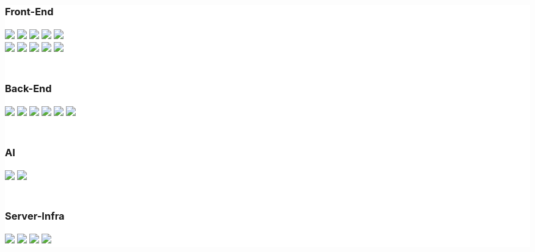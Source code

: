 ### Front-End

<div>
<img src="https://img.shields.io/badge/HTML5-E34F26?style=flat-square&logo=HTML5&logoColor=white"/>
<img src="https://img.shields.io/badge/CSS3-1572B6?style=flat-square&logo=CSS3&logoColor=white"/>
<img src="https://img.shields.io/badge/JavaScript-F7DF1E?style=flat-square&logo=JavaScript&logoColor=white"/>
<img src="https://img.shields.io/badge/React-61DAFB?style=flat-square&logo=React&logoColor=white"/>
<img src="https://img.shields.io/badge/TypeScript-3178C6?style=flat-square&logo=TypeScript&logoColor=white"/>
<br />
<img src="https://img.shields.io/badge/React Query-FF4154?style=flat-square&logo=React Query&logoColor=white"/>
<img src="https://img.shields.io/badge/styled_components-DB7093?style=flat-square&logo=styled-components&logoColor=white"/>
<img src="https://img.shields.io/badge/Axios-5A29E4?style=flat-square&logo=Axios&logoColor=white"/>
<img src="https://img.shields.io/badge/Recoil-FAB040?style=flat-square&logo=Recoil&logoColor=white"/>
<img src="https://img.shields.io/badge/React Hook Form-EC5990?style=flat-square&logo=React Hook Form&logoColor=white"/>

</div>

<br />

### Back-End

<div>
<img src="https://img.shields.io/badge/JavaScript-F7DF1E?style=flat-square&logo=JavaScript&logoColor=white"/>
<img src="https://img.shields.io/badge/Node.js-339933?style=flat-square&logo=Node.js&logoColor=white"/>
<img src="https://img.shields.io/badge/Express.js-000000?style=flat-square&logo=express&logoColor=white"/>
<img src="https://img.shields.io/badge/MySQL-4479A1?style=flat-square&logo=MySQL&logoColor=white"/>
<img src="https://img.shields.io/badge/Sequelize-52B0E7?style=flat-square&logo=Sequelize&logoColor=white"/>
<img src="https://img.shields.io/badge/JWT-41454A?style=flat-square&logo=JSON%20web%20tokens&logoColor=white"/>
</div>

<br />

### AI

<div>
<img src="https://img.shields.io/badge/Python-3776AB?style=flat-square&logo=Python&logoColor=white"/>
<img src="https://img.shields.io/badge/PyTorch-EE4C2C?style=flat-square&logo=PyTorch&logoColor=white"/>
</div>

<br />

### Server-Infra
<div>
<img src="https://img.shields.io/badge/Nginx-009639?style=flat-square&logo=nginx&logoColor=white"/>
<img src="https://img.shields.io/badge/pm2-2B037A?style=flat-square&logo=pm2&logoColor=white"/>
<img src="https://img.shields.io/badge/Amazon_S3-569A31?style=flat-square&logo=Amazon S3&logoColor=white"/>
<img src="https://img.shields.io/badge/Amazon RDS-527FFF?style=flat-square&logo=Amazon RDS&logoColor=white"/>
</div>
